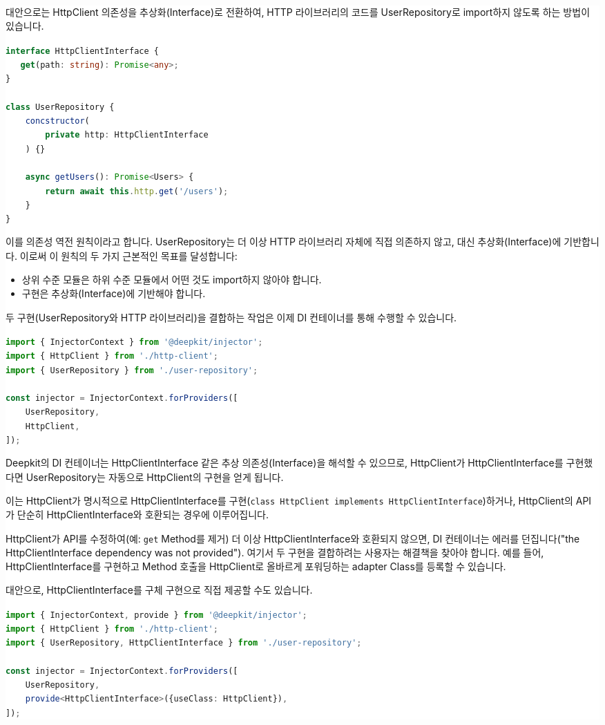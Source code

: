 대안으로는 HttpClient 의존성을 추상화(Interface)로 전환하여, HTTP 라이브러리의 코드를 UserRepository로 import하지 않도록 하는 방법이 있습니다.

```typescript
interface HttpClientInterface {
   get(path: string): Promise<any>;
}

class UserRepository {
    concstructor(
        private http: HttpClientInterface
    ) {}

    async getUsers(): Promise<Users> {
        return await this.http.get('/users');
    }
}
```

이를 의존성 역전 원칙이라고 합니다. UserRepository는 더 이상 HTTP 라이브러리 자체에 직접 의존하지 않고, 대신 추상화(Interface)에 기반합니다. 이로써 이 원칙의 두 가지 근본적인 목표를 달성합니다:

* 상위 수준 모듈은 하위 수준 모듈에서 어떤 것도 import하지 않아야 합니다.
* 구현은 추상화(Interface)에 기반해야 합니다.

두 구현(UserRepository와 HTTP 라이브러리)을 결합하는 작업은 이제 DI 컨테이너를 통해 수행할 수 있습니다.

```typescript
import { InjectorContext } from '@deepkit/injector';
import { HttpClient } from './http-client';
import { UserRepository } from './user-repository';

const injector = InjectorContext.forProviders([
    UserRepository,
    HttpClient,
]);
```

Deepkit의 DI 컨테이너는 HttpClientInterface 같은 추상 의존성(Interface)을 해석할 수 있으므로, HttpClient가 HttpClientInterface를 구현했다면 UserRepository는 자동으로 HttpClient의 구현을 얻게 됩니다. 

이는 HttpClient가 명시적으로 HttpClientInterface를 구현(`class HttpClient implements HttpClientInterface`)하거나, HttpClient의 API가 단순히 HttpClientInterface와 호환되는 경우에 이루어집니다.


HttpClient가 API를 수정하여(예: `get` Method를 제거) 더 이상 HttpClientInterface와 호환되지 않으면, DI 컨테이너는 에러를 던집니다("the HttpClientInterface dependency was not provided"). 여기서 두 구현을 결합하려는 사용자는 해결책을 찾아야 합니다. 예를 들어, HttpClientInterface를 구현하고 Method 호출을 HttpClient로 올바르게 포워딩하는 adapter Class를 등록할 수 있습니다.

대안으로, HttpClientInterface를 구체 구현으로 직접 제공할 수도 있습니다.

```typescript
import { InjectorContext, provide } from '@deepkit/injector';
import { HttpClient } from './http-client';
import { UserRepository, HttpClientInterface } from './user-repository';

const injector = InjectorContext.forProviders([
    UserRepository,
    provide<HttpClientInterface>({useClass: HttpClient}),
]);
```
